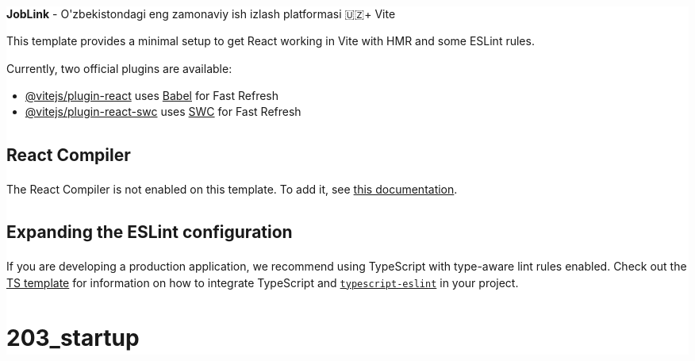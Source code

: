 
**JobLink** - O'zbekistondagi eng zamonaviy ish izlash platformasi 🇺🇿+ Vite

This template provides a minimal setup to get React working in Vite with HMR and some ESLint rules.

Currently, two official plugins are available:

- [@vitejs/plugin-react](https://github.com/vitejs/vite-plugin-react/blob/main/packages/plugin-react) uses [Babel](https://babeljs.io/) for Fast Refresh
- [@vitejs/plugin-react-swc](https://github.com/vitejs/vite-plugin-react/blob/main/packages/plugin-react-swc) uses [SWC](https://swc.rs/) for Fast Refresh

## React Compiler

The React Compiler is not enabled on this template. To add it, see [this documentation](https://react.dev/learn/react-compiler/installation).

## Expanding the ESLint configuration

If you are developing a production application, we recommend using TypeScript with type-aware lint rules enabled. Check out the [TS template](https://github.com/vitejs/vite/tree/main/packages/create-vite/template-react-ts) for information on how to integrate TypeScript and [`typescript-eslint`](https://typescript-eslint.io) in your project.
# 203_startup
